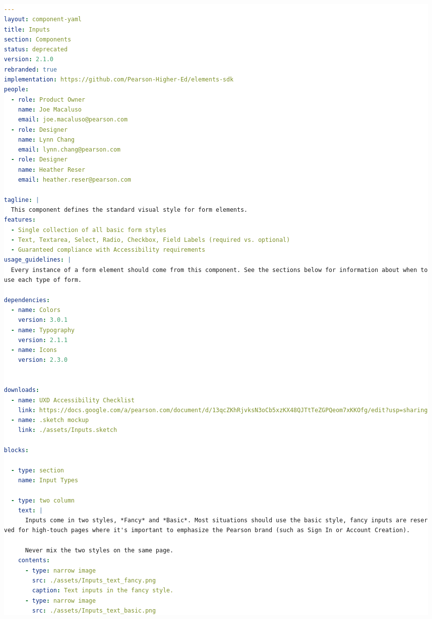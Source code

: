 ```yaml
---
layout: component-yaml
title: Inputs
section: Components
status: deprecated
version: 2.1.0
rebranded: true
implementation: https://github.com/Pearson-Higher-Ed/elements-sdk
people:
  - role: Product Owner
    name: Joe Macaluso
    email: joe.macaluso@pearson.com
  - role: Designer
    name: Lynn Chang
    email: lynn.chang@pearson.com
  - role: Designer
    name: Heather Reser
    email: heather.reser@pearson.com

tagline: |
  This component defines the standard visual style for form elements.
features:
  - Single collection of all basic form styles
  - Text, Textarea, Select, Radio, Checkbox, Field Labels (required vs. optional)
  - Guaranteed compliance with Accessibility requirements
usage_guidelines: |
  Every instance of a form element should come from this component. See the sections below for information about when to use each type of form.

dependencies:
  - name: Colors
    version: 3.0.1
  - name: Typography
    version: 2.1.1
  - name: Icons
    version: 2.3.0


downloads:
  - name: UXD Accessibility Checklist
    link: https://docs.google.com/a/pearson.com/document/d/13qcZKhRjvksN3oCb5xzKX48QJTtTeZGPQeom7xKKOfg/edit?usp=sharing
  - name: .sketch mockup
    link: ./assets/Inputs.sketch

blocks:

  - type: section
    name: Input Types

  - type: two column
    text: |
      Inputs come in two styles, *Fancy* and *Basic*. Most situations should use the basic style, fancy inputs are reserved for high-touch pages where it's important to emphasize the Pearson brand (such as Sign In or Account Creation).

      Never mix the two styles on the same page.
    contents:
      - type: narrow image
        src: ./assets/Inputs_text_fancy.png
        caption: Text inputs in the fancy style.
      - type: narrow image
        src: ./assets/Inputs_text_basic.png
```